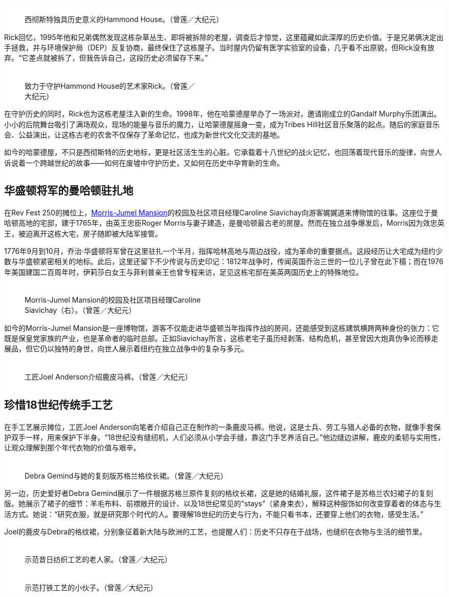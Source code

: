 <figure id="attachment_14606890" aria-describedby="caption-attachment-14606890" style="width: 600px" class="wp-caption aligncenter"><a target="_blank" href="https://i.epochtimes.com/assets/uploads/2025/10/id14606890-1a7d024d785740ac912ffbe3d5052571.jpg"><img decoding="async" class="size-large wp-image-14606890" src="https://i.epochtimes.com/assets/uploads/2025/10/id14606890-1a7d024d785740ac912ffbe3d5052571-600x450.jpg" alt="" width="600" b="450" /></a><figcaption id="caption-attachment-14606890" class="wp-caption-text">西彻斯特独具历史意义的Hammond House。（曾莲／大纪元）</figcaption></figure>
<p>Rick回忆，1995年他和兄弟偶然发现这栋杂草丛生、即将被拆除的老屋，调查后才惊觉，这里蕴藏如此深厚的历史价值。于是兄弟俩决定出手拯救，并与环境保护局（DEP）反复协商，最终保住了这栋屋子。当时屋内仍留有医学实验室的设备，几乎看不出原貌，但Rick没有放弃。“它差点就被拆了，但我告诉自己，这段历史必须留存下来。”</p>
<figure id="attachment_14606891" aria-describedby="caption-attachment-14606891" style="width: 337px" class="wp-caption aligncenter"><a target="_blank" href="https://i.epochtimes.com/assets/uploads/2025/10/id14606891-bf6f65233c5818345d1275d67e2623f9.jpg"><img decoding="async" class=" wp-image-14606891" src="https://i.epochtimes.com/assets/uploads/2025/10/id14606891-bf6f65233c5818345d1275d67e2623f9-600x800.jpg" alt="" width="337" b="449" /></a><figcaption id="caption-attachment-14606891" class="wp-caption-text">致力于守护Hammond House的艺术家Rick。（曾莲／大纪元）</figcaption></figure>
<p>在守护历史的同时，Rick也为这栋老屋注入新的生命。1998年，他在哈蒙德屋举办了一场派对，邀请刚成立的Gandalf Murphy乐团演出。小小的后院舞台吸引了满场观众，现场的能量与音乐的魔力，让哈蒙德屋摇身一变，成为Tribes Hill社区音乐聚落的起点。随后的家庭音乐会、公益演出，让这栋古老的农舍不仅保存了革命记忆，也成为新世代文化交流的基地。</p>
<p>如今的哈蒙德屋，不只是西彻斯特的历史地标，更是社区活生生的心脏。它承载着十八世纪的战火记忆，也回荡着现代音乐的旋律，向世人诉说着一个跨越世纪的故事——如何在废墟中守护历史，又如何在历史中孕育新的生命。</p>
<h2>华盛顿将军的曼哈顿驻扎地</h2>
<p>在Rev Fest 250的摊位上，<span style="color: #0000ff;"><a style="color: #0000ff;" href="https://morrisjumel.org/" target="_blank" rel="noopener">Morris-Jumel Mansion</a></span>的校园及社区项目经理Caroline Siavichay向游客娓娓道来博物馆的往事。这座位于曼哈顿高地的宅邸，建于1765年，由英王忠臣Roger Morris与妻子建造，是曼哈顿最古老的房屋。然而在独立战争爆发后，Morris因为效忠英王，被迫离开这栋大宅，房子随即被大陆军接管。</p>
<p>1776年9月到10月，乔治·华盛顿将军曾在这里驻扎一个半月，指挥哈林高地与周边战役，成为革命的重要据点。这段经历让大宅成为纽约少数与华盛顿紧密相关的地标。此后，这里还留下不少传说与历史印记：1812年战争时，传闻英国乔治三世的一位儿子曾在此下榻；而在1976年美国建国二百周年时，伊莉莎白女王与菲利普亲王也曾专程来访，足见这栋宅邸在美英两国历史上的特殊地位。</p>
<figure id="attachment_14606892" aria-describedby="caption-attachment-14606892" style="width: 346px" class="wp-caption aligncenter"><a target="_blank" href="https://i.epochtimes.com/assets/uploads/2025/10/id14606892-22f1e8d8b2b0605bf4bf37ea1c7f8fc8.jpg"><img decoding="async" class=" wp-image-14606892" src="https://i.epochtimes.com/assets/uploads/2025/10/id14606892-22f1e8d8b2b0605bf4bf37ea1c7f8fc8-600x800.jpg" alt="" width="346" b="461" /></a><figcaption id="caption-attachment-14606892" class="wp-caption-text">Morris-Jumel Mansion的校园及社区项目经理Caroline Siavichay（右）。（曾莲／大纪元）</figcaption></figure>
<p>如今的Morris-Jumel Mansion是一座博物馆，游客不仅能走进华盛顿当年指挥作战的房间，还能感受到这栋建筑横跨两种身份的张力：它既是保皇党家族的产业，也是革命者的临时总部。正如Siavichay所言，这栋老宅子虽历经剥落、结构危机，甚至曾因大炮真伪争论而移走展品，但它仍以独特的身世，向世人展示着纽约在独立战争中的复杂与多元。</p>
<figure id="attachment_14606893" aria-describedby="caption-attachment-14606893" style="width: 600px" class="wp-caption aligncenter"><a target="_blank" href="https://i.epochtimes.com/assets/uploads/2025/10/id14606893-54228a767691348b6c7822aed7f21463.jpg"><img decoding="async" class="size-large wp-image-14606893" src="https://i.epochtimes.com/assets/uploads/2025/10/id14606893-54228a767691348b6c7822aed7f21463-600x450.jpg" alt="" width="600" b="450" /></a><figcaption id="caption-attachment-14606893" class="wp-caption-text">工匠Joel Anderson介绍鹿皮马裤。（曾莲／大纪元）</figcaption></figure>
<h2>珍惜18世纪传统手工艺</h2>
<p>在手工艺展示摊位，工匠Joel Anderson向笔者介绍自己正在制作的一条鹿皮马裤。他说，这是士兵、劳工与猎人必备的衣物，就像手套保护双手一样，用来保护下半身。“18世纪没有缝纫机，人们必须从小学会手缝，靠这门手艺养活自己。”他边缝边讲解，鹿皮的柔韧与实用性，让观众理解到那个年代衣物的价值与艰辛。</p>
<figure id="attachment_14606894" aria-describedby="caption-attachment-14606894" style="width: 600px" class="wp-caption aligncenter"><a target="_blank" href="https://i.epochtimes.com/assets/uploads/2025/10/id14606894-5f1726adb8f30ead781dbfdaa0833517.jpg"><img decoding="async" class="size-large wp-image-14606894" src="https://i.epochtimes.com/assets/uploads/2025/10/id14606894-5f1726adb8f30ead781dbfdaa0833517-600x450.jpg" alt="" width="600" b="450" /></a><figcaption id="caption-attachment-14606894" class="wp-caption-text">Debra Gemind与她的复刻版苏格兰格纹长裙。（曾莲／大纪元）</figcaption></figure>
<p>另一边，历史爱好者Debra Gemind展示了一件根据苏格兰原件复刻的格纹长裙，这是她的结婚礼服，这件裙子是苏格兰农妇裙子的复刻版。她展示了裙子的细节：羊毛布料、前襟敞开的设计、以及18世纪常见的“stays”（紧身束衣），解释这种服饰如何改变穿着者的体态与生活方式。她说：“研究衣服，就是研究那个时代的人。要理解18世纪的历史与行为，不能只看书本，还要穿上他们的衣物，感受生活。”</p>
<p>Joel的鹿皮与Debra的格纹裙，分别象征着新大陆与欧洲的工艺，也提醒人们：历史不只存在于战场，也缝织在衣物与生活的细节里。</p>
<figure id="attachment_14606895" aria-describedby="caption-attachment-14606895" style="width: 600px" class="wp-caption aligncenter"><a target="_blank" href="https://i.epochtimes.com/assets/uploads/2025/10/id14606895-97ccdbdb69c565b4da442bdac78e2653.jpg"><img decoding="async" class="size-large wp-image-14606895" src="https://i.epochtimes.com/assets/uploads/2025/10/id14606895-97ccdbdb69c565b4da442bdac78e2653-600x450.jpg" alt="" width="600" b="450" /></a><figcaption id="caption-attachment-14606895" class="wp-caption-text">示范昔日纺织工艺的老人家。（曾莲／大纪元）</figcaption></figure>
<figure id="attachment_14606896" aria-describedby="caption-attachment-14606896" style="width: 600px" class="wp-caption aligncenter"><a target="_blank" href="https://i.epochtimes.com/assets/uploads/2025/10/id14606896-763f2f0b837099a95ae39234435b01d8.jpg"><img decoding="async" class="size-large wp-image-14606896" src="https://i.epochtimes.com/assets/uploads/2025/10/id14606896-763f2f0b837099a95ae39234435b01d8-600x450.jpg" alt="" width="600" b="450" /></a><figcaption id="caption-attachment-14606896" class="wp-caption-text">示范打铁工艺的小伙子。（曾莲／大纪元）</figcaption></figure>